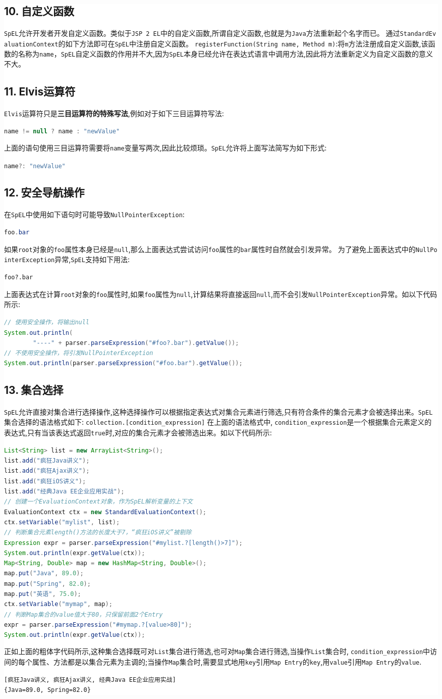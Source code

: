 ## 10. 自定义函数 ##
`SpEL`允许开发者开发自定义函数。类似于`JSP 2 EL`中的自定义函数,所谓自定义函数,也就是为`Java`方法重新起个名字而已。
通过`StandardEvaluationContext`的如下方法即可在`SpEL`中注册自定义函数。
`registerFunction(String name, Method m)`:将`m`方法注册成自定义函数,该函数的名称为`name`，`SpEL`自定义函数的作用并不大,因为`SpEL`本身已经允许在表达式语言中调用方法,因此将方法重新定义为自定义函数的意义不大。
## 11. Elvis运算符 ##
`Elvis`运算符只是**三目运算符的特殊写法**,例如对于如下三目运算符写法:
```java
name != null ? name : "newValue"
```
上面的语句使用三目运算符需要将`name`变量写两次,因此比较烦琐。`SpEL`允许将上面写法简写为如下形式:
```java
name?: "newValue"
```
## 12. 安全导航操作 ##
在`SpEL`中使用如下语句时可能导致`NullPointerException`:
```java
foo.bar
```
如果`root`对象的`foo`属性本身已经是`null`,那么上面表达式尝试访问`foo`属性的`bar`属性时自然就会引发异常。
为了避免上面表达式中的`NullPointerException`异常,`SpEL`支持如下用法:
```
foo?.bar
```
上面表达式在计算`root`对象的`foo`属性时,如果`foo`属性为`null`,计算结果将直接返回`null`,而不会引发`NullPointerException`异常。如以下代码所示:
```java
// 使用安全操作，将输出null
System.out.println(
        "----" + parser.parseExpression("#foo?.bar").getValue());
// 不使用安全操作，将引发NullPointerException
System.out.println(parser.parseExpression("#foo.bar").getValue());
```
## 13. 集合选择 ##
`SpEL`允许直接对集合进行选择操作,这种选择操作可以根据指定表达式对集合元素进行筛选,只有符合条件的集合元素才会被选择出来。`SpEL`集合选择的语法格式如下:
`collection.[condition_expression]`
在上面的语法格式中, `condition_expression`是一个根据集合元素定义的表达式,只有当该表达式返回`true`时,对应的集合元素才会被筛选出来。如以下代码所示:
```java
List<String> list = new ArrayList<String>();
list.add("疯狂Java讲义");
list.add("疯狂Ajax讲义");
list.add("疯狂iOS讲义");
list.add("经典Java EE企业应用实战");
// 创建一个EvaluationContext对象，作为SpEL解析变量的上下文
EvaluationContext ctx = new StandardEvaluationContext();
ctx.setVariable("mylist", list);
// 判断集合元素length()方法的长度大于7，“疯狂iOS讲义”被剔除
Expression expr = parser.parseExpression("#mylist.?[length()>7]");
System.out.println(expr.getValue(ctx));
Map<String, Double> map = new HashMap<String, Double>();
map.put("Java", 89.0);
map.put("Spring", 82.0);
map.put("英语", 75.0);
ctx.setVariable("mymap", map);
// 判断Map集合的value值大于80，只保留前面2个Entry
expr = parser.parseExpression("#mymap.?[value>80]");
System.out.println(expr.getValue(ctx));
```
正如上面的粗体字代码所示,这种集合选择既可对`List`集合进行筛选,也可对`Map`集合进行筛选,当操作`List`集合时, `condition_expression`中访间的每个属性、方法都是以集合元素为主调的;当操作`Map`集合时,需要显式地用`key`引用`Map Entry`的`key`,用`value`引用`Map Entry`的`value`.
```
[疯狂Java讲义, 疯狂Ajax讲义, 经典Java EE企业应用实战]
{Java=89.0, Spring=82.0}
```